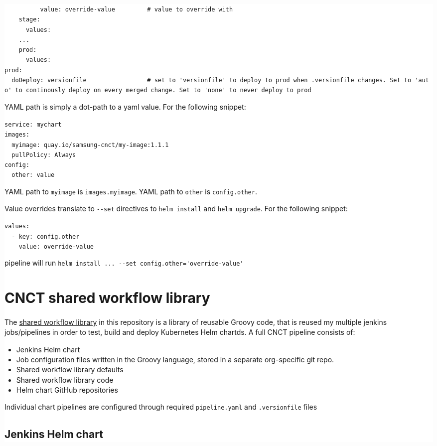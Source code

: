 ```
          value: override-value         # value to override with
    stage: 
      values:
    ...
    prod:
      values:
prod:
  doDeploy: versionfile                 # set to 'versionfile' to deploy to prod when .versionfile changes. Set to 'auto' to continously deploy on every merged change. Set to 'none' to never deploy to prod
```

YAML path is simply a dot-path to a yaml value. For the following snippet:


```
service: mychart
images:
  myimage: quay.io/samsung-cnct/my-image:1.1.1
  pullPolicy: Always
config:
  other: value
```

YAML path to `myimage` is `images.myimage`. YAML path to `other` is `config.other`.

Value overrides translate to `--set` directives to `helm install` and `helm upgrade`. For the following snippet:

```
values:
  - key: config.other 
    value: override-value
```

pipeline will run `helm install ... --set config.other='override-value'`

# CNCT shared workflow library

The [shared workflow library](https://jenkins.io/doc/book/pipeline/shared-libraries/) in this repository is a library of reusable Groovy code, that is reused my multiple jenkins jobs/pipelines in order to test, build and deploy Kubernetes Helm chartds. A full CNCT pipeline consists of:

* Jenkins Helm chart
* Job configuration files written in the Groovy language, stored in a separate org-specific git repo.
* Shared workflow library defaults
* Shared workflow library code
* Helm chart GitHub repositories

Individual chart pipelines are configured through required `pipeline.yaml` and `.versionfile` files

## Jenkins Helm chart
